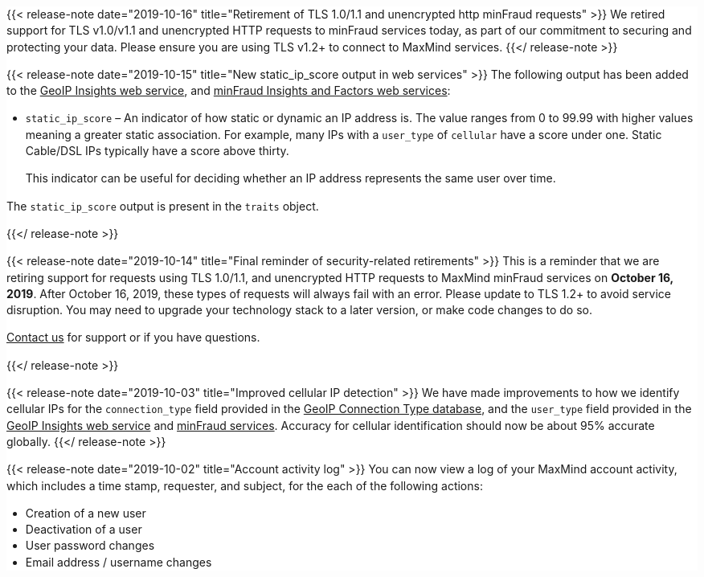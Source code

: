 {{< release-note date="2019-10-16" title="Retirement of TLS 1.0/1.1 and unencrypted http minFraud requests" >}}
We retired support for TLS v1.0/v1.1 and unencrypted HTTP requests to minFraud
services today, as part of our commitment to securing and protecting your data.
Please ensure you are using TLS v1.2+ to connect to MaxMind services.
{{</ release-note >}}

{{< release-note date="2019-10-15" title="New static_ip_score output in web services" >}}
The following output has been added to the [GeoIP Insights web
service](https://www.maxmind.com/en/geoip2-precision-insights), and [minFraud
Insights and Factors web
services](https://www.maxmind.com/en/solutions/minfraud-services):

- `static_ip_score` – An indicator of how static or dynamic an IP address is.
  The value ranges from 0 to 99.99 with higher values meaning a greater static
  association. For example, many IPs with a `user_type` of `cellular` have a
  score under one. Static Cable/DSL IPs typically have a score above thirty.

  This indicator can be useful for deciding whether an IP address represents the
  same user over time.

The `static_ip_score` output is present in the `traits` object.

{{</ release-note >}}

{{< release-note date="2019-10-14" title="Final reminder of security-related retirements" >}}
This is a reminder that we are retiring support for requests using TLS 1.0/1.1,
and unencrypted HTTP requests to MaxMind minFraud services on **October 16,
2019**. After October 16, 2019, these types of requests will always fail with
an error. Please update to TLS 1.2+ to avoid service disruption. You may need
to upgrade your technology stack to a later version, or make code changes to do
so.

[Contact us](https://support.maxmind.com/hc/en-us/requests/new) for support or
if you have questions.

{{</ release-note >}}

{{< release-note date="2019-10-03" title="Improved cellular IP detection" >}}
We have made improvements to how we identify cellular IPs for the
`connection_type` field provided in the [GeoIP Connection Type
database](https://www.maxmind.com/en/geoip2-connection-type-database), and the
`user_type` field provided in the [GeoIP Insights web
service](https://www.maxmind.com/en/geoip2-precision-insights) and [minFraud
services](https://www.maxmind.com/en/solutions/minfraud-services). Accuracy for
cellular identification should now be about 95% accurate globally.
{{</ release-note >}}

{{< release-note date="2019-10-02" title="Account activity log" >}}
You can now view a log of your MaxMind account activity, which includes a time
stamp, requester, and subject, for the each of the following actions:

- Creation of a new user
- Deactivation of a user
- User password changes
- Email address / username changes
